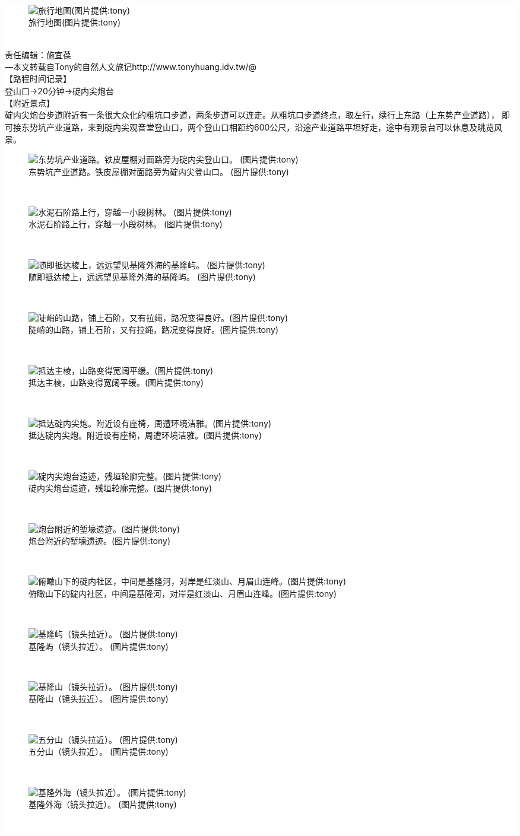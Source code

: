   <p>  	<figure id="attachment_6528630" style="width: 600px" class="wp-caption aligncenter"><img src="https://i.epochtimes.com/assets/uploads/2015/11/1511210249252063-600x461.jpg" alt="旅行地图(图片提供:tony) " title="旅行地图(图片提供:tony) " width="600" b="461"  	class="size-large wp-image-6528630" /></a><figcaption class="wp-caption-text">旅行地图(图片提供:tony)</figcaption></figure><br />责任编辑：施宜葆<br />—本文转载自Tony的自然人文旅记http://www.tonyhuang.idv.tw/@<br />【路程时间记录】<br />登山口→20分钟→碇内尖炮台 <br />【附近景点】<br />碇内尖炮台步道附近有一条很大众化的粗坑口步道，两条步道可以连走。从粗坑口步道终点，取左行，续行上东路（上东势产业道路）， 即可接东势坑产业道路，来到碇内尖观音堂登山口，两个登山口相距约600公尺，沿途产业道路平坦好走，途中有观景台可以休息及眺览风景。<br />  	<figure id="attachment_6528647" style="width: 500px" class="wp-caption aligncenter"><img src="https://i.epochtimes.com/assets/uploads/2015/11/1511210250062063.jpg" alt="东势坑产业道路。铁皮屋棚对面路旁为碇内尖登山口。 (图片提供:tony)" title="东势坑产业道路。铁皮屋棚对面路旁为碇内尖登山口。 (图片提供:tony)" width="500" b="332"  	class="size-large wp-image-6528647" /></a><figcaption class="wp-caption-text">东势坑产业道路。铁皮屋棚对面路旁为碇内尖登山口。 (图片提供:tony)</figcaption></figure><br />  	<figure id="attachment_6528653" style="width: 500px" class="wp-caption aligncenter"><img src="https://i.epochtimes.com/assets/uploads/2015/11/1511210250042063.jpg" alt="水泥石阶路上行，穿越一小段树林。 (图片提供:tony)" title="水泥石阶路上行，穿越一小段树林。 (图片提供:tony)" width="500" b="332"  	class="size-large wp-image-6528653" /></a><figcaption class="wp-caption-text">水泥石阶路上行，穿越一小段树林。 (图片提供:tony)</figcaption></figure><br />  	<figure id="attachment_6528657" style="width: 500px" class="wp-caption aligncenter"><img src="https://i.epochtimes.com/assets/uploads/2015/11/1511210250012063.jpg" alt="随即抵达棱上，远远望见基隆外海的基隆屿。 (图片提供:tony)" title="随即抵达棱上，远远望见基隆外海的基隆屿。 (图片提供:tony)" width="500" b="332"  	class="size-large wp-image-6528657" /></a><figcaption class="wp-caption-text">随即抵达棱上，远远望见基隆外海的基隆屿。 (图片提供:tony)</figcaption></figure><br />  	<figure id="attachment_6528669" style="width: 500px" class="wp-caption aligncenter"><img src="https://i.epochtimes.com/assets/uploads/2015/11/1511210249582063.jpg" alt="陡峭的山路，铺上石阶，又有拉绳，路况变得良好。(图片提供:tony)" title="陡峭的山路，铺上石阶，又有拉绳，路况变得良好。(图片提供:tony)" width="500" b="753"  	class="size-large wp-image-6528669" /></a><figcaption class="wp-caption-text">陡峭的山路，铺上石阶，又有拉绳，路况变得良好。(图片提供:tony)</figcaption></figure><br />  	<figure id="attachment_6528679" style="width: 500px" class="wp-caption aligncenter"><img src="https://i.epochtimes.com/assets/uploads/2015/11/1511210249552063.jpg" alt="抵达主棱，山路变得宽阔平缓。(图片提供:tony)" title="抵达主棱，山路变得宽阔平缓。(图片提供:tony)" width="500" b="753"  	class="size-large wp-image-6528679" /></a><figcaption class="wp-caption-text">抵达主棱，山路变得宽阔平缓。(图片提供:tony)</figcaption></figure><br />  	<figure id="attachment_6528694" style="width: 500px" class="wp-caption aligncenter"><img src="https://i.epochtimes.com/assets/uploads/2015/11/1511210249502063.jpg" alt="抵达碇内尖炮。附近设有座椅，周遭环境洁雅。(图片提供:tony) " title="抵达碇内尖炮。附近设有座椅，周遭环境洁雅。(图片提供:tony) " width="500" b="332"  	class="size-large wp-image-6528694" /></a><figcaption class="wp-caption-text">抵达碇内尖炮。附近设有座椅，周遭环境洁雅。(图片提供:tony)</figcaption></figure><br />  	<figure id="attachment_6528703" style="width: 500px" class="wp-caption aligncenter"><img src="https://i.epochtimes.com/assets/uploads/2015/11/1511210249472063.jpg" alt="碇内尖炮台遗迹，残垣轮廓完整。(图片提供:tony)" title="碇内尖炮台遗迹，残垣轮廓完整。(图片提供:tony)" width="500" b="332"  	class="size-large wp-image-6528703" /></a><figcaption class="wp-caption-text">碇内尖炮台遗迹，残垣轮廓完整。(图片提供:tony)</figcaption></figure><br />  	<figure id="attachment_6528708" style="width: 500px" class="wp-caption aligncenter"><img src="https://i.epochtimes.com/assets/uploads/2015/11/1511210249442063.jpg" alt="炮台附近的堑壕遗迹。(图片提供:tony)" title="炮台附近的堑壕遗迹。(图片提供:tony)" width="500" b="332"  	class="size-large wp-image-6528708" /></a><figcaption class="wp-caption-text">炮台附近的堑壕遗迹。(图片提供:tony)</figcaption></figure><br />  	<figure id="attachment_6528715" style="width: 600px" class="wp-caption aligncenter"><img src="https://i.epochtimes.com/assets/uploads/2015/11/1511210249412063-600x399.jpg" alt="俯瞰山下的碇内社区，中间是基隆河，对岸是红淡山、月眉山连峰。(图片提供:tony) " title="俯瞰山下的碇内社区，中间是基隆河，对岸是红淡山、月眉山连峰。(图片提供:tony) " width="600" b="399"  	class="size-large wp-image-6528715" /></a><figcaption class="wp-caption-text">俯瞰山下的碇内社区，中间是基隆河，对岸是红淡山、月眉山连峰。(图片提供:tony)</figcaption></figure><br />  	<figure id="attachment_6528726" style="width: 500px" class="wp-caption aligncenter"><img src="https://i.epochtimes.com/assets/uploads/2015/11/1511210249372063.jpg" alt="基隆屿（镜头拉近）。 (图片提供:tony) " title="基隆屿（镜头拉近）。 (图片提供:tony) " width="500" b="332"  	class="size-large wp-image-6528726" /></a><figcaption class="wp-caption-text">基隆屿（镜头拉近）。 (图片提供:tony)</figcaption></figure><br />  	<figure id="attachment_6528734" style="width: 500px" class="wp-caption aligncenter"><img src="https://i.epochtimes.com/assets/uploads/2015/11/1511210249342063.jpg" alt="基隆山（镜头拉近）。 (图片提供:tony) " title="基隆山（镜头拉近）。 (图片提供:tony) " width="500" b="332"  	class="size-large wp-image-6528734" /></a><figcaption class="wp-caption-text">基隆山（镜头拉近）。 (图片提供:tony)</figcaption></figure><br />  	<figure id="attachment_6528742" style="width: 500px" class="wp-caption aligncenter"><img src="https://i.epochtimes.com/assets/uploads/2015/11/1511210249322063.jpg" alt="五分山（镜头拉近）。 (图片提供:tony) " title="五分山（镜头拉近）。 (图片提供:tony) " width="500" b="332"  	class="size-large wp-image-6528742" /></a><figcaption class="wp-caption-text">五分山（镜头拉近）。 (图片提供:tony)</figcaption></figure><br />  	<figure id="attachment_6528745" style="width: 500px" class="wp-caption aligncenter"><img src="https://i.epochtimes.com/assets/uploads/2015/11/1511210249302063.jpg" alt="基隆外海（镜头拉近）。 (图片提供:tony) " title="基隆外海（镜头拉近）。 (图片提供:tony) " width="500" b="332"  	class="size-large wp-image-6528745" /></a><figcaption class="wp-caption-text">基隆外海（镜头拉近）。 (图片提供:tony)</figcaption></figure><br />